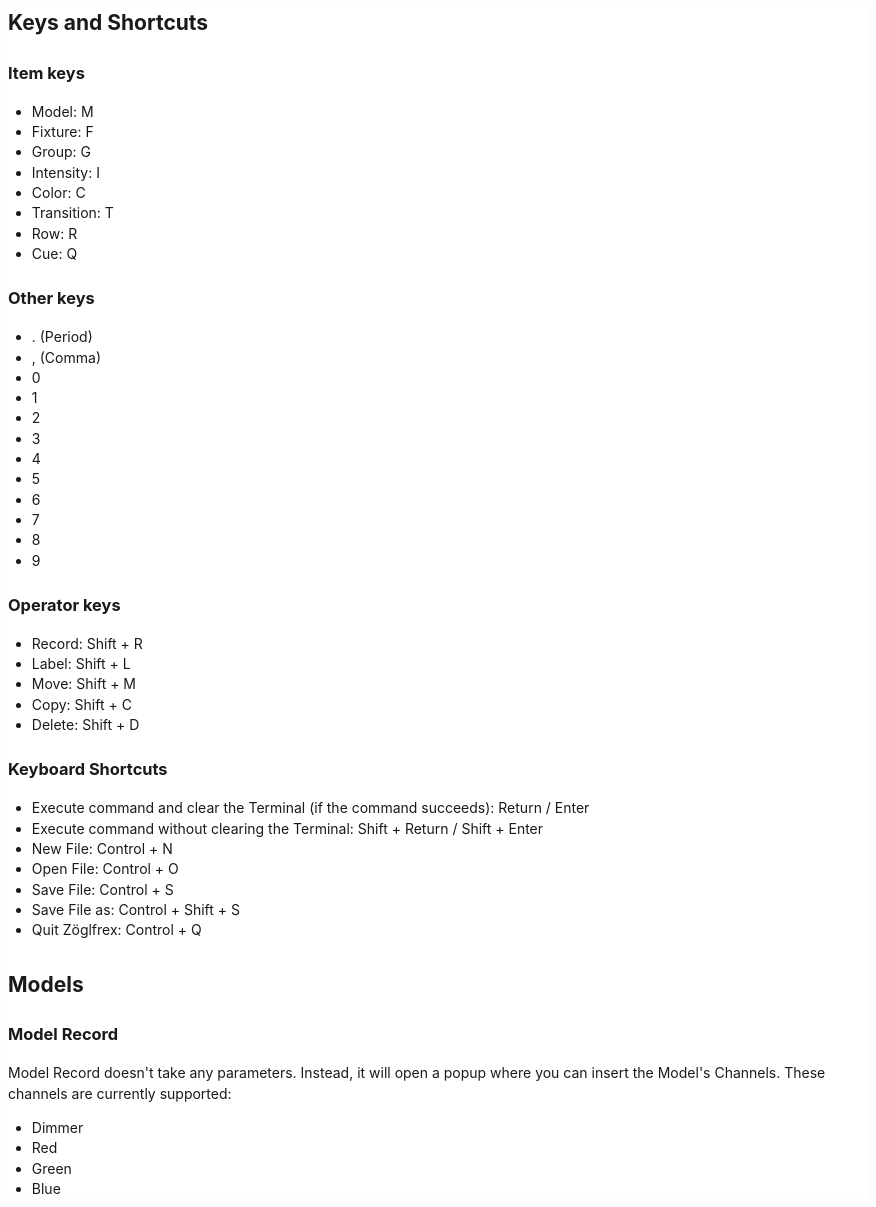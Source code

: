 ## Keys and Shortcuts
### Item keys
- Model: M
- Fixture: F
- Group: G
- Intensity: I
- Color: C
- Transition: T
- Row: R
- Cue: Q

### Other keys
- . (Period)
- , (Comma)
- 0
- 1
- 2
- 3
- 4
- 5
- 6
- 7
- 8
- 9

### Operator keys
- Record: Shift + R
- Label: Shift + L
- Move: Shift + M
- Copy: Shift + C
- Delete: Shift + D

### Keyboard Shortcuts
- Execute command and clear the Terminal (if the command succeeds): Return / Enter
- Execute command without clearing the Terminal: Shift + Return / Shift + Enter
- New File: Control + N
- Open File: Control + O
- Save File: Control + S
- Save File as: Control + Shift + S
- Quit Zöglfrex: Control + Q

## Models
### Model Record
Model Record doesn't take any parameters. Instead, it will open a popup where you can insert the Model's Channels. These channels are currently supported:
- Dimmer
- Red
- Green
- Blue
